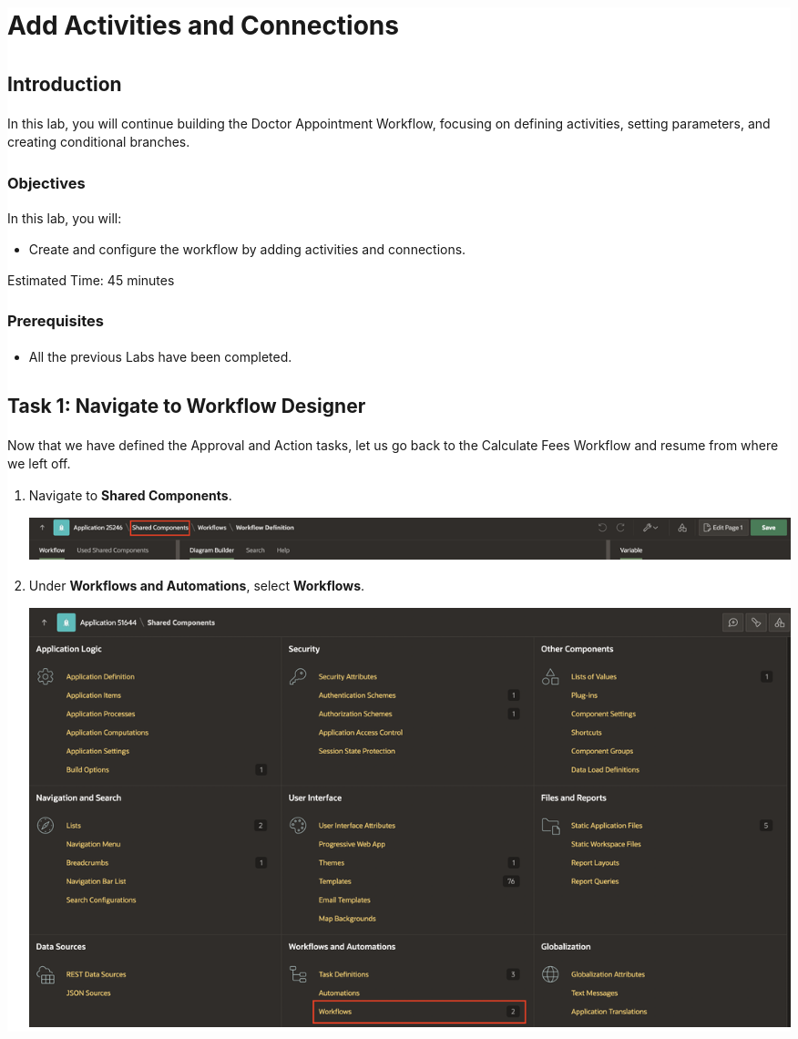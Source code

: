 # Add Activities and Connections

## Introduction

In this lab, you will continue building the Doctor Appointment Workflow, focusing on defining activities, setting parameters, and creating conditional branches.

### Objectives

In this lab, you will:

- Create and configure the workflow by adding activities and connections.

Estimated Time: 45 minutes

### Prerequisites

- All the previous Labs have been completed.

## Task 1: Navigate to Workflow Designer

Now that we have defined the Approval and Action tasks, let us go back to the Calculate Fees Workflow and resume from where we left off.

1. Navigate to **Shared Components**.

   ![Navigate to Shared Components](./images/navigate-to-shared-components.png " ")

2. Under **Workflows and Automations**, select **Workflows**.

   ![Navigate to Workflows](./images/select-workflows1.png " ")
